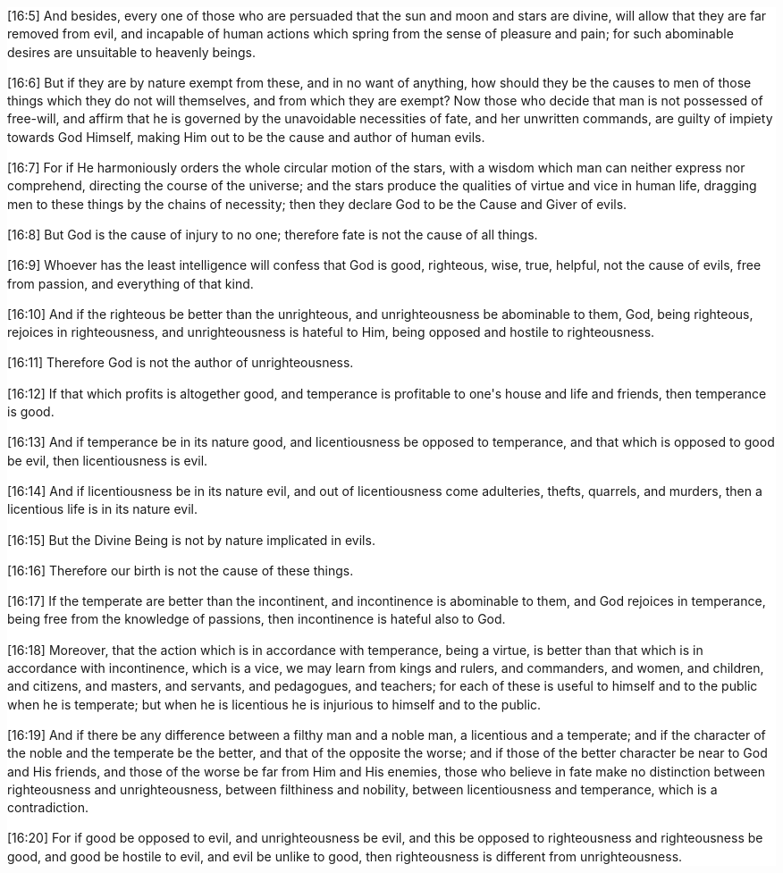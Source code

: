 [16:5] And besides, every one of those who are persuaded that the sun and moon and stars are divine, will allow that they are far removed from evil, and incapable of human actions which spring from the sense of pleasure and pain; for such abominable desires are unsuitable to heavenly beings.

[16:6] But if they are by nature exempt from these, and in no want of anything, how should they be the causes to men of those things which they do not will themselves, and from which they are exempt?  Now those who decide that man is not possessed of free-will, and affirm that he is governed by the unavoidable necessities of fate, and her unwritten commands, are guilty of impiety towards God Himself, making Him out to be the cause and author of human evils.

[16:7] For if He harmoniously orders the whole circular motion of the stars, with a wisdom which man can neither express nor comprehend, directing the course of the universe; and the stars produce the qualities of virtue and vice in human life, dragging men to these things by the chains of necessity; then they declare God to be the Cause and Giver of evils.

[16:8] But God is the cause of injury to no one; therefore fate is not the cause of all things.

[16:9] Whoever has the least intelligence will confess that God is good, righteous, wise, true, helpful, not the cause of evils, free from passion, and everything of that kind.

[16:10] And if the righteous be better than the unrighteous, and unrighteousness be abominable to them, God, being righteous, rejoices in righteousness, and unrighteousness is hateful to Him, being opposed and hostile to righteousness.

[16:11] Therefore God is not the author of unrighteousness.

[16:12] If that which profits is altogether good, and temperance is profitable to one's house and life and friends, then temperance is good.

[16:13] And if temperance be in its nature good, and licentiousness be opposed to temperance, and that which is opposed to good be evil, then licentiousness is evil.

[16:14] And if licentiousness be in its nature evil, and out of licentiousness come adulteries, thefts, quarrels, and murders, then a licentious life is in its nature evil.

[16:15] But the Divine Being is not by nature implicated in evils.

[16:16] Therefore our birth is not the cause of these things.

[16:17] If the temperate are better than the incontinent, and incontinence is abominable to them, and God rejoices in temperance, being free from the knowledge of passions, then incontinence is hateful also to God.

[16:18] Moreover, that the action which is in accordance with temperance, being a virtue, is better than that which is in accordance with incontinence, which is a vice, we may learn from kings and rulers, and commanders, and women, and children, and citizens, and masters, and servants, and pedagogues, and teachers; for each of these is useful to himself and to the public when he is temperate; but when he is licentious he is injurious to himself and to the public.

[16:19] And if there be any difference between a filthy man and a noble man, a licentious and a temperate; and if the character of the noble and the temperate be the better, and that of the opposite the worse; and if those of the better character be near to God and His friends, and those of the worse be far from Him and His enemies, those who believe in fate make no distinction between righteousness and unrighteousness, between filthiness and nobility, between licentiousness and temperance, which is a contradiction.

[16:20] For if good be opposed to evil, and unrighteousness be evil, and this be opposed to righteousness and righteousness be good, and good be hostile to evil, and evil be unlike to good, then righteousness is different from unrighteousness.
